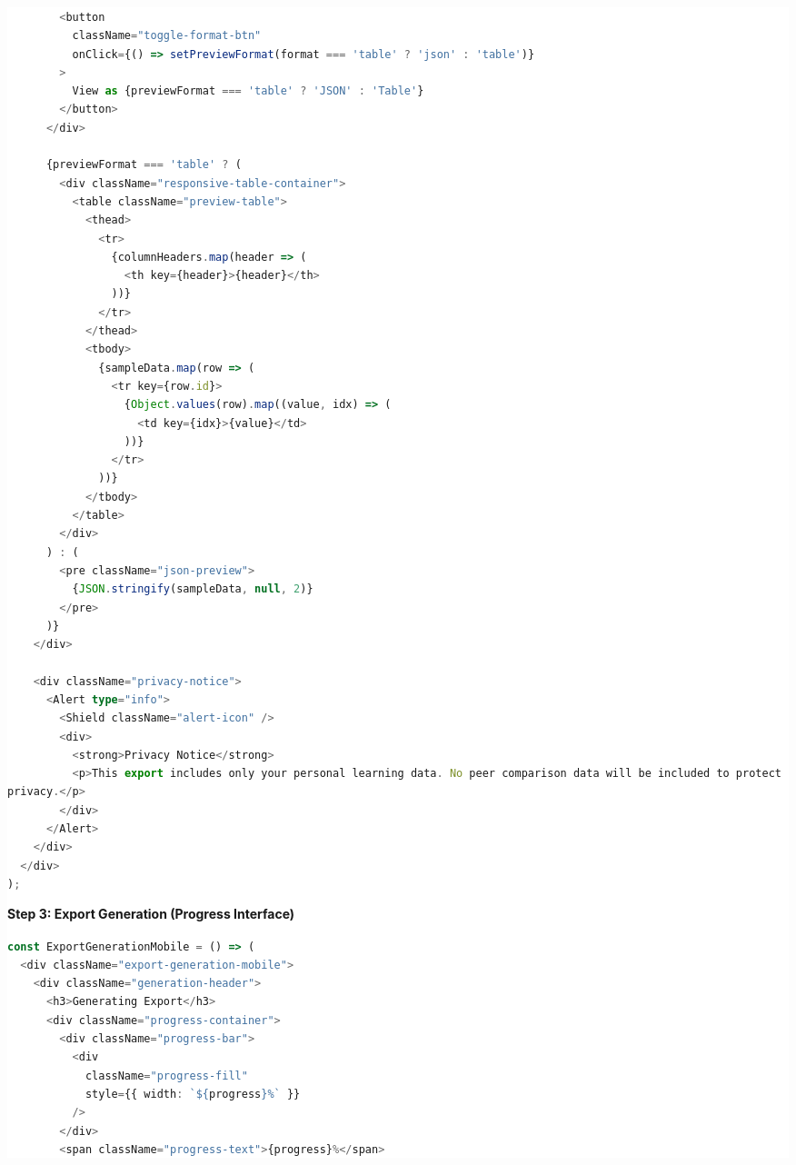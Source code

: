 ```typescript
        <button 
          className="toggle-format-btn"
          onClick={() => setPreviewFormat(format === 'table' ? 'json' : 'table')}
        >
          View as {previewFormat === 'table' ? 'JSON' : 'Table'}
        </button>
      </div>
      
      {previewFormat === 'table' ? (
        <div className="responsive-table-container">
          <table className="preview-table">
            <thead>
              <tr>
                {columnHeaders.map(header => (
                  <th key={header}>{header}</th>
                ))}
              </tr>
            </thead>
            <tbody>
              {sampleData.map(row => (
                <tr key={row.id}>
                  {Object.values(row).map((value, idx) => (
                    <td key={idx}>{value}</td>
                  ))}
                </tr>
              ))}
            </tbody>
          </table>
        </div>
      ) : (
        <pre className="json-preview">
          {JSON.stringify(sampleData, null, 2)}
        </pre>
      )}
    </div>
    
    <div className="privacy-notice">
      <Alert type="info">
        <Shield className="alert-icon" />
        <div>
          <strong>Privacy Notice</strong>
          <p>This export includes only your personal learning data. No peer comparison data will be included to protect privacy.</p>
        </div>
      </Alert>
    </div>
  </div>
);
```

**Step 3: Export Generation (Progress Interface)**
```typescript
const ExportGenerationMobile = () => (
  <div className="export-generation-mobile">
    <div className="generation-header">
      <h3>Generating Export</h3>
      <div className="progress-container">
        <div className="progress-bar">
          <div 
            className="progress-fill"
            style={{ width: `${progress}%` }}
          />
        </div>
        <span className="progress-text">{progress}%</span>
```